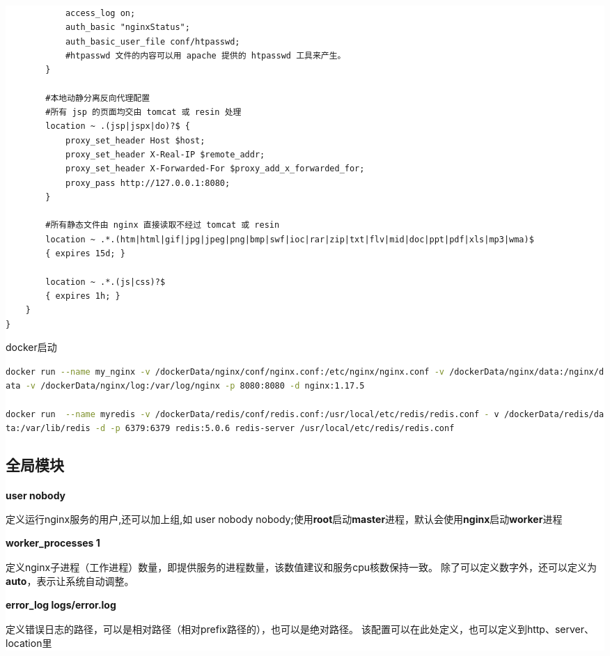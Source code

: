 ```
            access_log on;
            auth_basic "nginxStatus";
            auth_basic_user_file conf/htpasswd;
            #htpasswd 文件的内容可以用 apache 提供的 htpasswd 工具来产生。
        }

        #本地动静分离反向代理配置
        #所有 jsp 的页面均交由 tomcat 或 resin 处理
        location ~ .(jsp|jspx|do)?$ {
            proxy_set_header Host $host;
            proxy_set_header X-Real-IP $remote_addr;
            proxy_set_header X-Forwarded-For $proxy_add_x_forwarded_for;
            proxy_pass http://127.0.0.1:8080;
        }

        #所有静态文件由 nginx 直接读取不经过 tomcat 或 resin
        location ~ .*.(htm|html|gif|jpg|jpeg|png|bmp|swf|ioc|rar|zip|txt|flv|mid|doc|ppt|pdf|xls|mp3|wma)$
        { expires 15d; }

        location ~ .*.(js|css)?$
        { expires 1h; }
    }
}

```

docker启动

```sh
docker run --name my_nginx -v /dockerData/nginx/conf/nginx.conf:/etc/nginx/nginx.conf -v /dockerData/nginx/data:/nginx/data -v /dockerData/nginx/log:/var/log/nginx -p 8080:8080 -d nginx:1.17.5

docker run  --name myredis -v /dockerData/redis/conf/redis.conf:/usr/local/etc/redis/redis.conf - v /dockerData/redis/data:/var/lib/redis -d -p 6379:6379 redis:5.0.6 redis-server /usr/local/etc/redis/redis.conf
```

## 全局模块

**user nobody**

定义运行nginx服务的用户,还可以加上组,如 user nobody nobody;使用**root**启动**master**进程，默认会使用**nginx**启动**worker**进程



**worker_processes 1**

 定义nginx子进程（工作进程）数量，即提供服务的进程数量，该数值建议和服务cpu核数保持一致。
除了可以定义数字外，还可以定义为**auto**，表示让系统自动调整。



**error_log logs/error.log**

定义错误日志的路径，可以是相对路径（相对prefix路径的），也可以是绝对路径。
该配置可以在此处定义，也可以定义到http、server、location里
